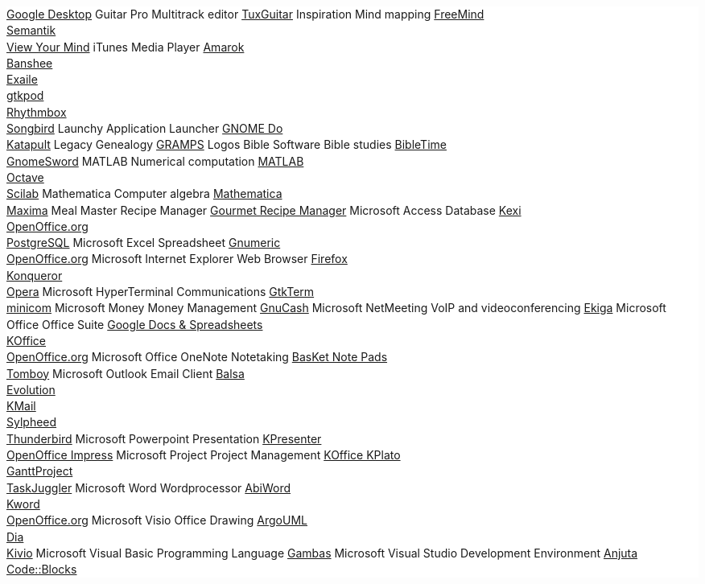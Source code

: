 [Google Desktop](http://www.linuxlinks.com/article/20080203114456659/Google_Desktop.html) Guitar Pro Multitrack editor [TuxGuitar](http://www.linuxlinks.com/article/20080203110656985/TuxGuitar.html) Inspiration Mind mapping [FreeMind](http://www.linuxlinks.com/article/20080324041846606/FreeMind.html)  
[Semantik](http://www.linuxlinks.com/article/20080421142015339/Semantik.html)  
[View Your Mind](http://www.linuxlinks.com/article/20080422150503541/VYM.html)  iTunes Media Player [Amarok](http://www.linuxlinks.com/article/20070708144610597/Amarok.html)  
[Banshee](http://www.linuxlinks.com/article/20070709065025633/Banshee.html)  
[Exaile](http://www.linuxlinks.com/article/20080114113202488/Exaile.html)  
[gtkpod](http://www.linuxlinks.com/article/20070819045256141/gtkpod.shtml)  
[Rhythmbox](http://www.linuxlinks.com/article/200802101538185/Rhythmbox.html)  
[Songbird](http://www.linuxlinks.com/article/20080210153759804/Songbird.html) Launchy Application Launcher [GNOME Do](http://www.linuxlinks.com/article/2008041818512812/GnomeDo.html)  
[Katapult](http://www.linuxlinks.com/portal/article/2008040816122369/Katapult.html) Legacy Genealogy [GRAMPS](http://www.linuxlinks.com/article/20080403135952698/GRAMPS.html) Logos Bible Software Bible studies [BibleTime](http://www.linuxlinks.com/article/20080412030404719/BibleTime.html)  
[GnomeSword](http://www.linuxlinks.com/article/20080412023802281/GnomeSword.html) MATLAB Numerical computation [MATLAB](http://www.linuxlinks.com/article/2008030806251467/MATLAB.html)  
[Octave](http://www.linuxlinks.com/article/20080308062533531/Octave.html)  
[Scilab](http://www.linuxlinks.com/article/2008030806254749/Scilab.html)  Mathematica Computer algebra [Mathematica](http://www.linuxlinks.com/article/20080308062600970/Mathematica.html)  
[Maxima](http://www.linuxlinks.com/article/20080308062615882/Maxima.html) Meal Master Recipe Manager [Gourmet Recipe Manager](http://www.linuxlinks.com/article/20080417150913611/Gourmet.html) Microsoft Access Database [Kexi](http://www.linuxlinks.com/article/20070729063931680/Kexi.html)  
[OpenOffice.org](http://www.linuxlinks.com/article/20070728085841755/OpenOffice.html)  
[PostgreSQL](http://www.linuxlinks.com/article/20071021085940620/PostgreSQL.html) Microsoft Excel Spreadsheet [Gnumeric](http://www.linuxlinks.com/article/20070728084142958/Gnumeric.html)  
[OpenOffice.org](http://www.linuxlinks.com/article/20070728085841755/OpenOffice.html) Microsoft Internet Explorer Web Browser [Firefox](http://www.linuxlinks.com/article/20070728141419376/Firefox.html)  
[Konqueror](http://www.linuxlinks.com/article/20070923101622391/Konqueror.html)  
[Opera](http://www.linuxlinks.com/article/2007072905585677/Opera.html)  Microsoft HyperTerminal Communications [GtkTerm](http://www.linuxlinks.com/article/20080224081952909/GtkTerm.html)  
[minicom](http://www.linuxlinks.com/article/20080224082006686/minicom.html) Microsoft Money Money Management [GnuCash](http://www.linuxlinks.com/article/20070729085315675/GnuCash.html) Microsoft NetMeeting VoIP and videoconferencing [Ekiga](http://www.linuxlinks.com/article/2007110714253124/Ekiga.html) Microsoft Office Office Suite [Google Docs & Spreadsheets](http://www.linuxlinks.com/article/20070729133901108/Google_Docs.html)  
[KOffice](http://www.linuxlinks.com/article/20071114161042300/KOffice.html)  
[OpenOffice.org](http://www.linuxlinks.com/article/20070728085841755/OpenOffice.html) Microsoft Office OneNote Notetaking [BasKet Note Pads](http://www.linuxlinks.com/article/20080322042839698/BasKet.html)  
[Tomboy](http://www.linuxlinks.com/portal/article/20080322042853153/Tomboy.html) Microsoft Outlook Email Client [Balsa](http://www.linuxlinks.com/article/20080224082019266/Balsa.html)  
[Evolution](http://www.linuxlinks.com/article/20070729093801495/Evolution.html)  
[KMail](http://www.linuxlinks.com/article/20070729102014995/KMail.html)  
[Sylpheed](http://www.linuxlinks.com/article/2007111006072256/Sylpheed.html)  
[Thunderbird](http://www.linuxlinks.com/article/20070729115824677/Thunderbird.html) Microsoft Powerpoint Presentation [KPresenter](http://www.linuxlinks.com/article/20080224082030290/KPresenter.html)  
[OpenOffice Impress](http://www.linuxlinks.com/article/20070728085841755/OpenOffice.html) Microsoft Project Project Management [KOffice KPlato](http://www.linuxlinks.com/article/20071114161042300/KOffice.html)  
[GanttProject](http://www.linuxlinks.com/article/20080315124757759/GanttProject.html)  
[TaskJuggler](http://www.linuxlinks.com/article/20080315124807243/TaskJuggler.html) Microsoft Word Wordprocessor [AbiWord](http://www.linuxlinks.com/article/2007081414321668/Abiword.html)  
[Kword](http://www.linuxlinks.com/article/20070729145100539/KWord.html)  
[OpenOffice.org](http://www.linuxlinks.com/article/20070728085841755/OpenOffice.html) Microsoft Visio Office Drawing [ArgoUML](http://www.linuxlinks.com/article/20070729154703795/ArgoUML.html)  
[Dia](http://www.linuxlinks.com/article/20070729165154995/Dia.html)  
[Kivio](http://www.linuxlinks.com/article/20070722063345970/Kivio.html) Microsoft Visual Basic Programming Language [Gambas](http://www.linuxlinks.com/article/20080426134250698/Gambas.html) Microsoft Visual Studio Development Environment [Anjuta  
](http://www.linuxlinks.com/article/20070812034918808/Anjuta.html)[Code::Blocks](http://www.linuxlinks.com/article/20080307155005874/CodeBlocks.html)  